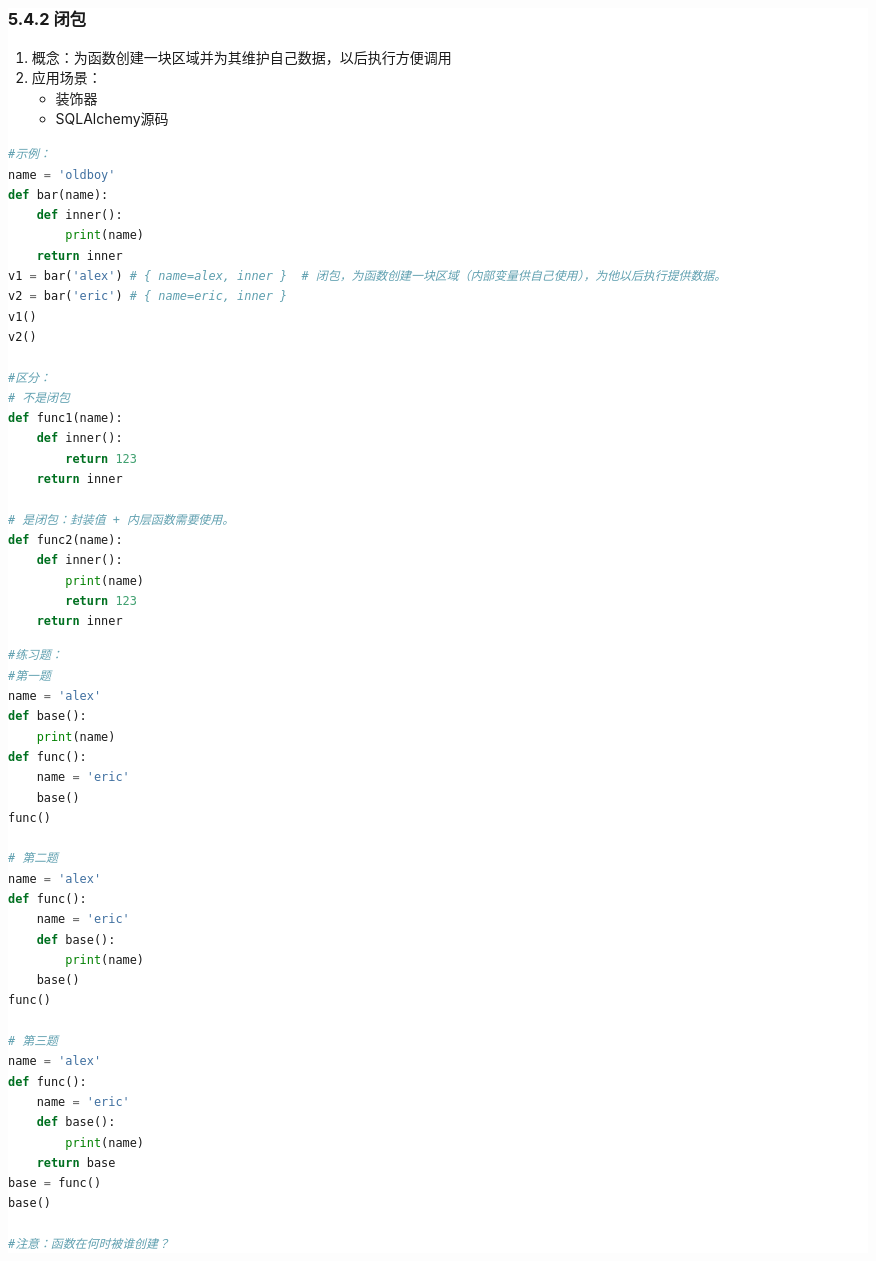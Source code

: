 ### 5.4.2 闭包

1. 概念：为函数创建一块区域并为其维护自己数据，以后执行方便调用
2. 应用场景：
   - 装饰器
   - SQLAlchemy源码

```python
#示例：
name = 'oldboy'
def bar(name):
    def inner():
        print(name)
    return inner
v1 = bar('alex') # { name=alex, inner }  # 闭包，为函数创建一块区域（内部变量供自己使用），为他以后执行提供数据。
v2 = bar('eric') # { name=eric, inner }
v1()
v2()

#区分：
# 不是闭包
def func1(name):
    def inner():
        return 123
    return inner 

# 是闭包：封装值 + 内层函数需要使用。
def func2(name):
    def inner():
        print(name)
        return 123
    return inner 
```

```python
#练习题：
#第一题
name = 'alex'
def base():
    print(name)
def func():
 	name = 'eric'
    base()
func() 
    
# 第二题
name = 'alex'
def func():
 	name = 'eric'
    def base():
    	print(name)
    base()
func()

# 第三题
name = 'alex'
def func():
 	name = 'eric'
    def base():
    	print(name)
    return base 
base = func()
base()

#注意：函数在何时被谁创建？
```